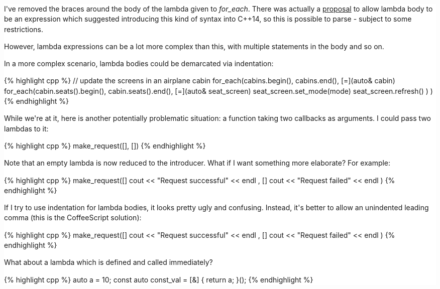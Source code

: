 I've removed the braces around the body of the lambda given to _for_each_. There was actually a [proposal](http://www.open-std.org/JTC1/SC22/WG21/docs/papers/2013/n3560.pdf) to allow lambda body to be an expression which suggested introducing this kind of syntax into C++14, so this is possible to parse - subject to some restrictions. 

However, lambda expressions can be a lot more complex than this, with multiple statements in the body and so on.

In a more complex scenario, lambda bodies could be demarcated via indentation:

{% highlight cpp %}
// update the screens in an airplane cabin
for_each(cabins.begin(), cabins.end(), [=](auto& cabin) 
    for_each(cabin.seats().begin(), cabin.seats().end(),
        [=](auto& seat_screen)
            seat_screen.set_mode(mode)
            seat_screen.refresh()
    )
)
{% endhighlight %}

While we're at it, here is another potentially problematic situation: a function taking two callbacks as arguments. I could pass two lambdas to it:

{% highlight cpp %}
make_request([], [])
{% endhighlight %}

Note that an empty lambda is now reduced to the introducer. What if I want something more elaborate? For example:

{% highlight cpp %}
make_request([] 
    cout << "Request successful" << endl
    , 
    [] 
        cout << "Request failed" << endl
)
{% endhighlight %}

If I try to use indentation for lambda bodies, it looks pretty ugly and confusing. Instead, it's better to allow an unindented leading comma (this is the CoffeeScript solution):

{% highlight cpp %}
make_request([] 
    cout << "Request successful" << endl
, [] 
    cout << "Request failed" << endl
)
{% endhighlight %}

What about a lambda which is defined and called immediately?

{% highlight cpp %}
auto a = 10;
const auto const_val = [&] { return a; }();
{% endhighlight %}
